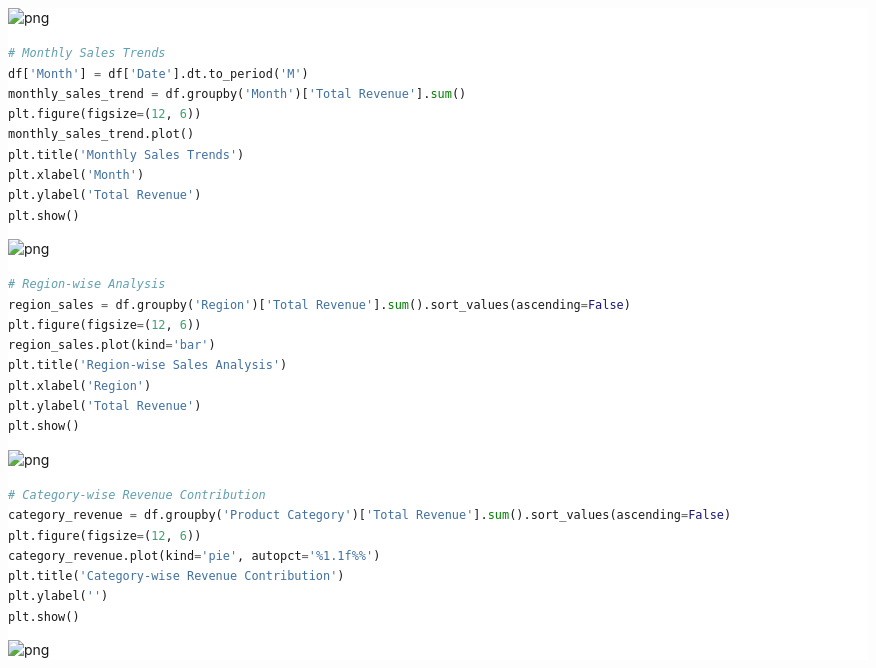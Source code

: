 
    
![png](output_15_0.png)
    



```python
# Monthly Sales Trends
df['Month'] = df['Date'].dt.to_period('M')
monthly_sales_trend = df.groupby('Month')['Total Revenue'].sum()
plt.figure(figsize=(12, 6))
monthly_sales_trend.plot()
plt.title('Monthly Sales Trends')
plt.xlabel('Month')
plt.ylabel('Total Revenue')
plt.show()
```


    
![png](output_16_0.png)
    



```python
# Region-wise Analysis
region_sales = df.groupby('Region')['Total Revenue'].sum().sort_values(ascending=False)
plt.figure(figsize=(12, 6))
region_sales.plot(kind='bar')
plt.title('Region-wise Sales Analysis')
plt.xlabel('Region')
plt.ylabel('Total Revenue')
plt.show()
```


    
![png](output_17_0.png)
    



```python
# Category-wise Revenue Contribution
category_revenue = df.groupby('Product Category')['Total Revenue'].sum().sort_values(ascending=False)
plt.figure(figsize=(12, 6))
category_revenue.plot(kind='pie', autopct='%1.1f%%')
plt.title('Category-wise Revenue Contribution')
plt.ylabel('')
plt.show()
```


    
![png](output_18_0.png)
    


